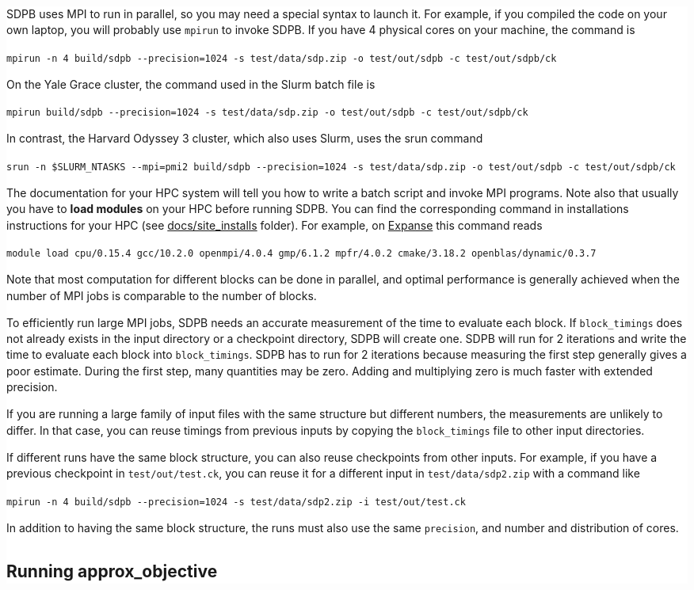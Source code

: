 SDPB uses MPI to run in parallel, so you may need a special syntax to
launch it.  For example, if you compiled the code on your own laptop,
you will probably use `mpirun` to invoke SDPB.  If you have 4 physical
cores on your machine, the command is

    mpirun -n 4 build/sdpb --precision=1024 -s test/data/sdp.zip -o test/out/sdpb -c test/out/sdpb/ck

On the Yale Grace cluster, the command used in the Slurm batch file is

    mpirun build/sdpb --precision=1024 -s test/data/sdp.zip -o test/out/sdpb -c test/out/sdpb/ck

In contrast, the Harvard Odyssey 3 cluster, which also uses Slurm,
uses the srun command

    srun -n $SLURM_NTASKS --mpi=pmi2 build/sdpb --precision=1024 -s test/data/sdp.zip -o test/out/sdpb -c test/out/sdpb/ck

The documentation for your HPC system will tell you how to write a
batch script and invoke MPI programs.
Note also that usually you have to **load modules** on your HPC before running SDPB. You can find the corresponding
command in installations instructions for your HPC (see [docs/site_installs](site_installs) folder). For example,
on [Expanse](site_installs/Expanse.md) this command reads

    module load cpu/0.15.4 gcc/10.2.0 openmpi/4.0.4 gmp/6.1.2 mpfr/4.0.2 cmake/3.18.2 openblas/dynamic/0.3.7


Note that most computation for different blocks can be done in parallel, and optimal performance is generally achieved
when the number of MPI jobs is comparable to the number of blocks.

To efficiently run large MPI jobs, SDPB needs an accurate measurement
of the time to evaluate each block.  If `block_timings` does not
already exists in the input directory or a checkpoint directory, SDPB
will create one.  SDPB will run for 2 iterations and write the time to
evaluate each block into `block_timings`.  SDPB has to run for 2
iterations because measuring the first step generally gives a poor
estimate.  During the first step, many quantities may be zero.
Adding and multiplying zero is much faster with extended precision.

If you are running a large family of input files with the same
structure but different numbers, the measurements are unlikely to
differ.  In that case, you can reuse timings from previous inputs by
copying the `block_timings` file to other input directories.

If different runs have the same block structure, you can also reuse
checkpoints from other inputs. For example, if you have a previous
checkpoint in `test/out/test.ck`, you can reuse it for a different input
in `test/data/sdp2.zip` with a command like

    mpirun -n 4 build/sdpb --precision=1024 -s test/data/sdp2.zip -i test/out/test.ck

In addition to having the same block structure, the runs must also use
the same `precision`, and number and distribution of cores.

## Running approx_objective
